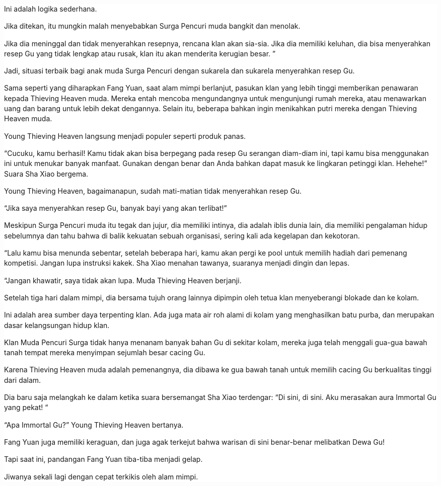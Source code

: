 Ini adalah logika sederhana.

Jika ditekan, itu mungkin malah menyebabkan Surga Pencuri muda bangkit dan menolak.

Jika dia meninggal dan tidak menyerahkan resepnya, rencana klan akan sia-sia. Jika dia memiliki keluhan, dia bisa menyerahkan resep Gu yang tidak lengkap atau rusak, klan itu akan menderita kerugian besar. ”

Jadi, situasi terbaik bagi anak muda Surga Pencuri dengan sukarela dan sukarela menyerahkan resep Gu.

Sama seperti yang diharapkan Fang Yuan, saat alam mimpi berlanjut, pasukan klan yang lebih tinggi memberikan penawaran kepada Thieving Heaven muda. Mereka entah mencoba mengundangnya untuk mengunjungi rumah mereka, atau menawarkan uang dan barang untuk lebih dekat dengannya. Selain itu, beberapa bahkan ingin menikahkan putri mereka dengan Thieving Heaven muda.

Young Thieving Heaven langsung menjadi populer seperti produk panas.

“Cucuku, kamu berhasil! Kamu tidak akan bisa berpegang pada resep Gu serangan diam-diam ini, tapi kamu bisa menggunakan ini untuk menukar banyak manfaat. Gunakan dengan benar dan Anda bahkan dapat masuk ke lingkaran petinggi klan. Hehehe!” Suara Sha Xiao bergema.

Young Thieving Heaven, bagaimanapun, sudah mati-matian tidak menyerahkan resep Gu.

“Jika saya menyerahkan resep Gu, banyak bayi yang akan terlibat!”



Meskipun Surga Pencuri muda itu tegak dan jujur, dia memiliki intinya, dia adalah iblis dunia lain, dia memiliki pengalaman hidup sebelumnya dan tahu bahwa di balik kekuatan sebuah organisasi, sering kali ada kegelapan dan kekotoran.

“Lalu kamu bisa menunda sebentar, setelah beberapa hari, kamu akan pergi ke pool untuk memilih hadiah dari pemenang kompetisi. Jangan lupa instruksi kakek. Sha Xiao menahan tawanya, suaranya menjadi dingin dan lepas.

“Jangan khawatir, saya tidak akan lupa. Muda Thieving Heaven berjanji.

Setelah tiga hari dalam mimpi, dia bersama tujuh orang lainnya dipimpin oleh tetua klan menyeberangi blokade dan ke kolam.

Ini adalah area sumber daya terpenting klan. Ada juga mata air roh alami di kolam yang menghasilkan batu purba, dan merupakan dasar kelangsungan hidup klan.

Klan Muda Pencuri Surga tidak hanya menanam banyak bahan Gu di sekitar kolam, mereka juga telah menggali gua-gua bawah tanah tempat mereka menyimpan sejumlah besar cacing Gu.

Karena Thieving Heaven muda adalah pemenangnya, dia dibawa ke gua bawah tanah untuk memilih cacing Gu berkualitas tinggi dari dalam.

Dia baru saja melangkah ke dalam ketika suara bersemangat Sha Xiao terdengar: “Di sini, di sini. Aku merasakan aura Immortal Gu yang pekat! “

“Apa Immortal Gu?” Young Thieving Heaven bertanya.

Fang Yuan juga memiliki keraguan, dan juga agak terkejut bahwa warisan di sini benar-benar melibatkan Dewa Gu!

Tapi saat ini, pandangan Fang Yuan tiba-tiba menjadi gelap.

Jiwanya sekali lagi dengan cepat terkikis oleh alam mimpi.
